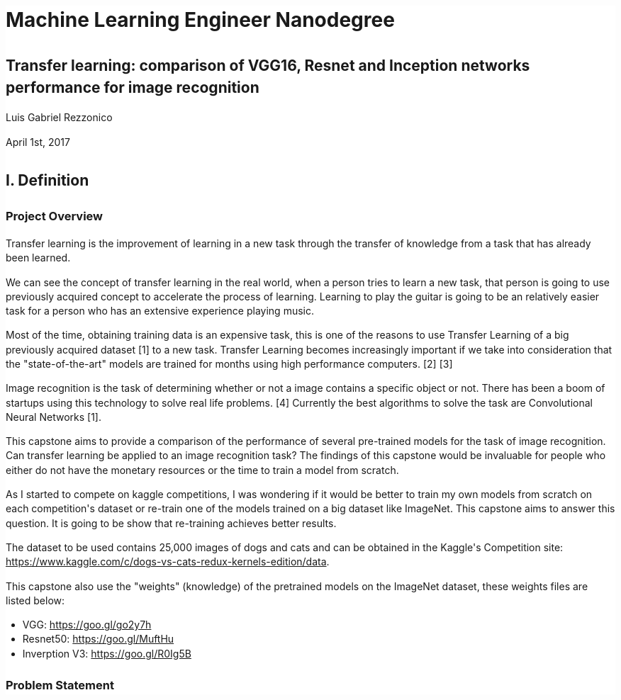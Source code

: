 # Machine Learning Engineer Nanodegree

## Transfer learning: comparison of VGG16, Resnet and Inception networks performance for image recognition
Luis Gabriel Rezzonico

April 1st, 2017

## I. Definition


### Project Overview

Transfer learning is the improvement of learning in a new task through the transfer of knowledge from a task that has already been learned.

We can see the concept of transfer learning in the real world, when a person tries to learn a new task, that person is going to use previously acquired concept to accelerate the process of learning. Learning to play the guitar is going to be an relatively easier task for a person who has an extensive experience playing music.

Most of the time, obtaining training data is an expensive task, this is one of the reasons to use Transfer Learning of a big previously acquired dataset [1] to a new task. Transfer Learning becomes increasingly important if we take into consideration that the "state-of-the-art" models are trained for months using high performance computers. [2] [3]

Image recognition is the task of determining whether or not a image contains a specific object or not. There has been a boom of startups using this technology to solve real life problems. [4] Currently the best algorithms to solve the task are Convolutional Neural Networks [1]. 

This capstone aims to provide a comparison of the performance of several pre-trained models for the task of image recognition. Can transfer learning be applied to an image recognition task? The findings of this capstone would be invaluable for people who either do not have the monetary resources or the time to train a model from scratch.

As I started to compete on kaggle competitions, I was wondering if it would be better to train my own models from scratch on each competition's dataset or re-train one of the models trained on a big dataset like ImageNet. This capstone aims to answer this question. It is going to be show that re-training achieves better results. 

The dataset to be used contains 25,000 images of dogs and cats and can be obtained in the Kaggle's Competition site: https://www.kaggle.com/c/dogs-vs-cats-redux-kernels-edition/data.

This capstone also use the "weights" (knowledge) of the pretrained models on the ImageNet dataset, these weights files are listed below:

* VGG: https://goo.gl/go2y7h
* Resnet50: https://goo.gl/MuftHu
* Inverption V3: https://goo.gl/R0Ig5B



### Problem Statement
